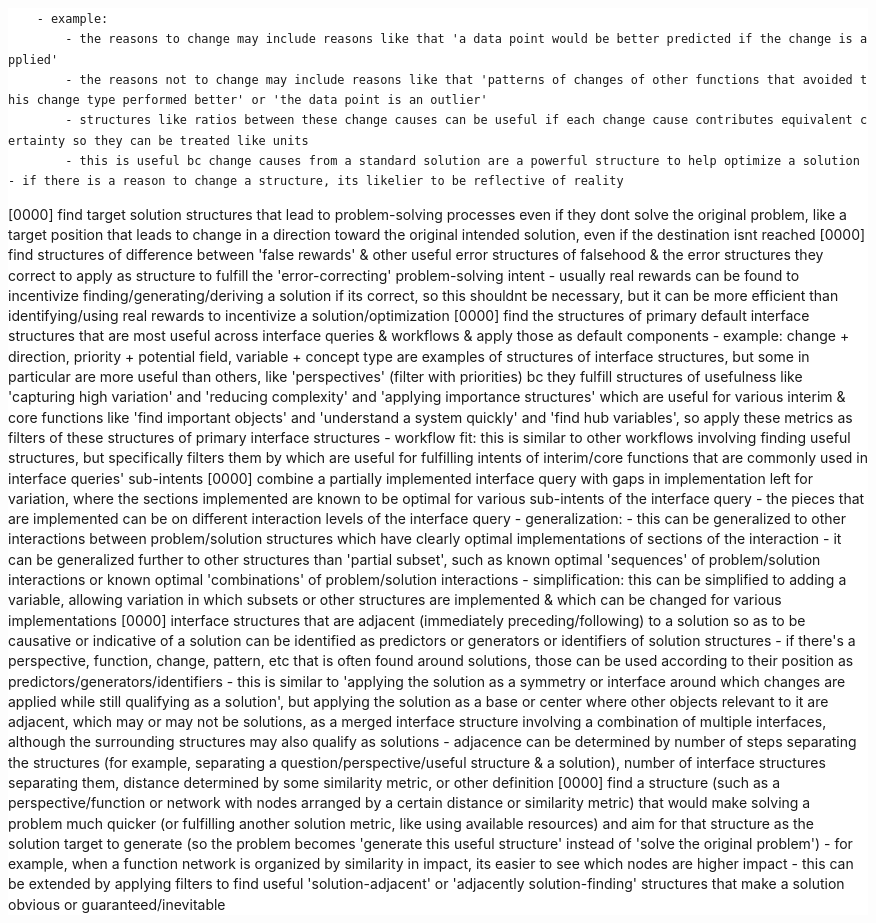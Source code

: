 		- example: 
			- the reasons to change may include reasons like that 'a data point would be better predicted if the change is applied'
			- the reasons not to change may include reasons like that 'patterns of changes of other functions that avoided this change type performed better' or 'the data point is an outlier'
			- structures like ratios between these change causes can be useful if each change cause contributes equivalent certainty so they can be treated like units
			- this is useful bc change causes from a standard solution are a powerful structure to help optimize a solution - if there is a reason to change a structure, its likelier to be reflective of reality
[0000] find target solution structures that lead to problem-solving processes even if they dont solve the original problem, like a target position that leads to change in a direction toward the original intended solution, even if the destination isnt reached
[0000] find structures of difference between 'false rewards' & other useful error structures of falsehood & the error structures they correct to apply as structure to fulfill the 'error-correcting' problem-solving intent
		- usually real rewards can be found to incentivize finding/generating/deriving a solution if its correct, so this shouldnt be necessary, but it can be more efficient than identifying/using real rewards to incentivize a solution/optimization
[0000] find the structures of primary default interface structures that are most useful across interface queries & workflows & apply those as default components
		- example: change + direction, priority + potential field, variable + concept type are examples of structures of interface structures, but some in particular are more useful than others, like 'perspectives' (filter with priorities) bc they fulfill structures of usefulness like 'capturing high variation' and 'reducing complexity' and 'applying importance structures' which are useful for various interim & core functions like 'find important objects' and 'understand a system quickly' and 'find hub variables', so apply these metrics as filters of these structures of primary interface structures
		- workflow fit: this is similar to other workflows involving finding useful structures, but specifically filters them by which are useful for fulfilling intents of interim/core functions that are commonly used in interface queries' sub-intents
[0000] combine a partially implemented interface query with gaps in implementation left for variation, where the sections implemented are known to be optimal for various sub-intents of the interface query
		- the pieces that are implemented can be on different interaction levels of the interface query
		- generalization: 
			- this can be generalized to other interactions between problem/solution structures which have clearly optimal implementations of sections of the interaction
			- it can be generalized further to other structures than 'partial subset', such as known optimal 'sequences' of problem/solution interactions or known optimal 'combinations' of problem/solution interactions
		- simplification: this can be simplified to adding a variable, allowing variation in which subsets or other structures are implemented & which can be changed for various implementations
[0000] interface structures that are adjacent (immediately preceding/following) to a solution so as to be causative or indicative of a solution can be identified as predictors or generators or identifiers of solution structures
		- if there's a perspective, function, change, pattern, etc that is often found around solutions, those can be used according to their position as predictors/generators/identifiers
		- this is similar to 'applying the solution as a symmetry or interface around which changes are applied while still qualifying as a solution', but applying the solution as a base or center where other objects relevant to it are adjacent, which may or may not be solutions, as a merged interface structure involving a combination of multiple interfaces, although the surrounding structures may also qualify as solutions
		- adjacence can be determined by number of steps separating the structures (for example, separating a question/perspective/useful structure & a solution), number of interface structures separating them, distance determined by some similarity metric, or other definition
[0000] find a structure (such as a perspective/function or network with nodes arranged by a certain distance or similarity metric) that would make solving a problem much quicker (or fulfilling another solution metric, like using available resources) and aim for that structure as the solution target to generate (so the problem becomes 'generate this useful structure' instead of 'solve the original problem')
		- for example, when a function network is organized by similarity in impact, its easier to see which nodes are higher impact
		- this can be extended by applying filters to find useful 'solution-adjacent' or 'adjacently solution-finding' structures that make a solution obvious or guaranteed/inevitable